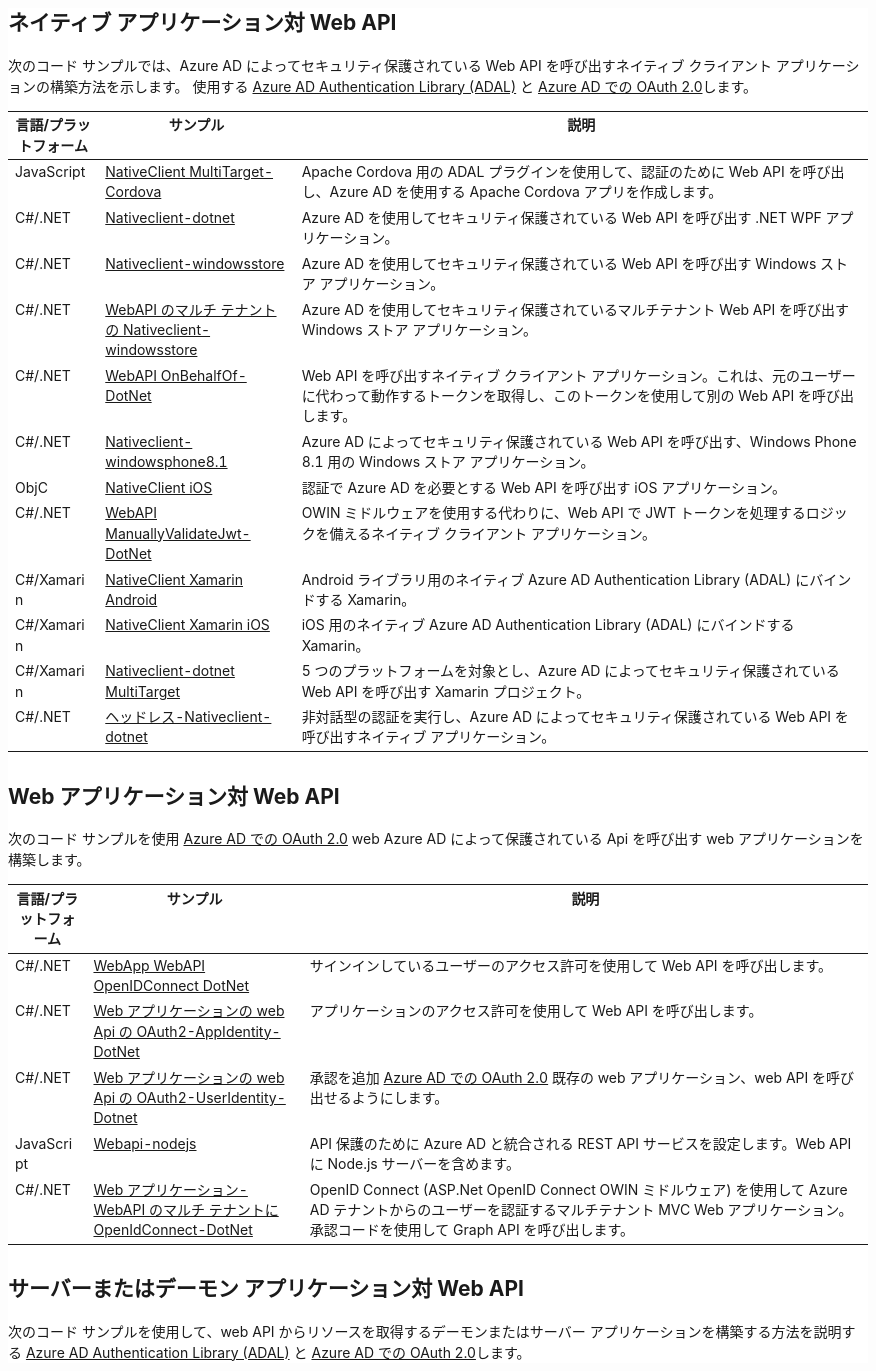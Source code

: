 
## ネイティブ アプリケーション対 Web API

次のコード サンプルでは、Azure AD によってセキュリティ保護されている Web API を呼び出すネイティブ クライアント アプリケーションの構築方法を示します。 使用する [Azure AD Authentication Library (ADAL)](http://go.microsoft.com/fwlink/?LinkID=258232) と [Azure AD での OAuth 2.0](https://msdn.microsoft.com/library/azure/dn645545.aspx)します。

| 言語/プラットフォーム| サンプル| 説明
| ----------------- | ------ | -----------
| JavaScript| [NativeClient MultiTarget-Cordova](https://github.com/AzureADSamples/NativeClient-MultiTarget-Cordova)| Apache Cordova 用の ADAL プラグインを使用して、認証のために Web API を呼び出し、Azure AD を使用する Apache Cordova アプリを作成します。
| C#/.NET| [Nativeclient-dotnet](http://github.com/AzureADSamples/NativeClient-DotNet)| Azure AD を使用してセキュリティ保護されている Web API を呼び出す .NET WPF アプリケーション。
| C#/.NET| [Nativeclient-windowsstore](http://github.com/AzureADSamples/NativeClient-WindowsStore)| Azure AD を使用してセキュリティ保護されている Web API を呼び出す Windows ストア アプリケーション。
| C#/.NET| [WebAPI のマルチ テナントの Nativeclient-windowsstore](https://github.com/AzureADSamples/NativeClient-WebAPI-MultiTenant-WindowsStore)| Azure AD を使用してセキュリティ保護されているマルチテナント Web API を呼び出す Windows ストア アプリケーション。
| C#/.NET| [WebAPI OnBehalfOf-DotNet](http://github.com/AzureADSamples/WebAPI-OnBehalfOf-DotNet)| Web API を呼び出すネイティブ クライアント アプリケーション。これは、元のユーザーに代わって動作するトークンを取得し、このトークンを使用して別の Web API を呼び出します。
| C#/.NET| [Nativeclient-windowsphone8.1](https://github.com/AzureADSamples/NativeClient-WindowsPhone8.1)| Azure AD によってセキュリティ保護されている Web API を呼び出す、Windows Phone 8.1 用の Windows ストア アプリケーション。
| ObjC| [NativeClient iOS](http://github.com/AzureADSamples/NativeClient-iOS)| 認証で Azure AD を必要とする Web API を呼び出す iOS アプリケーション。
| C#/.NET| [WebAPI ManuallyValidateJwt-DotNet](https://github.com/AzureADSamples/WebAPI-ManuallyValidateJwt-DotNet)| OWIN ミドルウェアを使用する代わりに、Web API で JWT トークンを処理するロジックを備えるネイティブ クライアント アプリケーション。
| C#/Xamarin| [NativeClient Xamarin Android](https://github.com/AzureADSamples/NativeClient-Xamarin-Android)| Android ライブラリ用のネイティブ Azure AD Authentication Library (ADAL) にバインドする Xamarin。
| C#/Xamarin| [NativeClient Xamarin iOS](http://github.com/AzureADSamples/NativeClient-Xamarin-iOS)| iOS 用のネイティブ Azure AD Authentication Library (ADAL) にバインドする Xamarin。
| C#/Xamarin| [Nativeclient-dotnet MultiTarget](http://github.com/AzureADSamples/NativeClient-MultiTarget-DotNet)| 5 つのプラットフォームを対象とし、Azure AD によってセキュリティ保護されている Web API を呼び出す Xamarin プロジェクト。
| C#/.NET| [ヘッドレス-Nativeclient-dotnet](http://github.com/AzureADSamples/NativeClient-Headless-DotNet)| 非対話型の認証を実行し、Azure AD によってセキュリティ保護されている Web API を呼び出すネイティブ アプリケーション。



## Web アプリケーション対 Web API

次のコード サンプルを使用 [Azure AD での OAuth 2.0](https://msdn.microsoft.com/library/azure/dn645545.aspx) web Azure AD によって保護されている Api を呼び出す web アプリケーションを構築します。

| 言語/プラットフォーム| サンプル| 説明
| ----------------- | ------ | -----------
| C#/.NET| [WebApp WebAPI OpenIDConnect DotNet](http://github.com/AzureADSamples/WebApp-WebAPI-OpenIDConnect-DotNet)| サインインしているユーザーのアクセス許可を使用して Web API を呼び出します。
| C#/.NET| [Web アプリケーションの web Api の OAuth2-AppIdentity-DotNet](http://github.com/AzureADSamples/WebApp-WebAPI-OAuth2-AppIdentity-DotNet)| アプリケーションのアクセス許可を使用して Web API を呼び出します。
| C#/.NET| [Web アプリケーションの web Api の OAuth2-UserIdentity-Dotnet](http://github.com/AzureADSamples/WebApp-WebAPI-OAuth2-UserIdentity-Dotnet)| 承認を追加 [Azure AD での OAuth 2.0](https://msdn.microsoft.com/library/azure/dn645545.aspx) 既存の web アプリケーション、web API を呼び出せるようにします。
| JavaScript| [Webapi-nodejs](http://github.com/AzureADSamples/WebAPI-Nodejs)| API 保護のために Azure AD と統合される REST API サービスを設定します。Web API に Node.js サーバーを含めます。
| C#/.NET| [Web アプリケーション-WebAPI のマルチ テナントに OpenIdConnect-DotNet](https://github.com/AzureADSamples/WebApp-WebAPI-MultiTenant-OpenIdConnect-DotNet)| OpenID Connect (ASP.Net OpenID Connect OWIN ミドルウェア) を使用して Azure AD テナントからのユーザーを認証するマルチテナント MVC Web アプリケーション。承認コードを使用して Graph API を呼び出します。

## サーバーまたはデーモン アプリケーション対 Web API

次のコード サンプルを使用して、web API からリソースを取得するデーモンまたはサーバー アプリケーションを構築する方法を説明する [Azure AD Authentication Library (ADAL)](http://go.microsoft.com/fwlink/?LinkID=258232) と [Azure AD での OAuth 2.0](https://msdn.microsoft.com/library/azure/dn645545.aspx)します。
